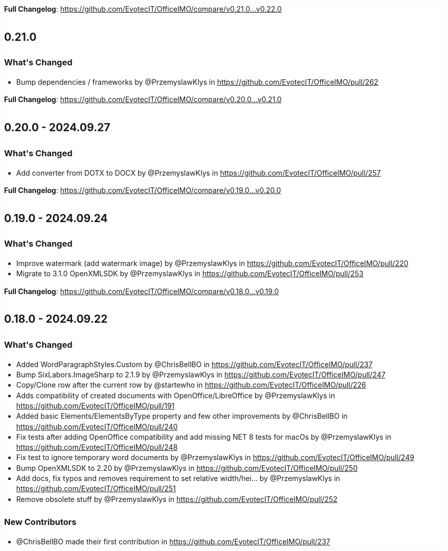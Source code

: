 **Full Changelog**: https://github.com/EvotecIT/OfficeIMO/compare/v0.21.0...v0.22.0

## 0.21.0
### What's Changed
* Bump dependencies / frameworks by @PrzemyslawKlys in https://github.com/EvotecIT/OfficeIMO/pull/262

**Full Changelog**: https://github.com/EvotecIT/OfficeIMO/compare/v0.20.0...v0.21.0

## 0.20.0 - 2024.09.27
### What's Changed
* Add converter from DOTX to DOCX by @PrzemyslawKlys in https://github.com/EvotecIT/OfficeIMO/pull/257

**Full Changelog**: https://github.com/EvotecIT/OfficeIMO/compare/v0.19.0...v0.20.0

## 0.19.0 - 2024.09.24
### What's Changed
* Improve watermark (add watermark image) by @PrzemyslawKlys in https://github.com/EvotecIT/OfficeIMO/pull/220
* Migrate to 3.1.0 OpenXMLSDK by @PrzemyslawKlys in https://github.com/EvotecIT/OfficeIMO/pull/253

**Full Changelog**: https://github.com/EvotecIT/OfficeIMO/compare/v0.18.0...v0.19.0

## 0.18.0 - 2024.09.22
### What's Changed
* Added WordParagraphStyles.Custom by @ChrisBellBO in https://github.com/EvotecIT/OfficeIMO/pull/237
* Bump SixLabors.ImageSharp to 2.1.9 by @PrzemyslawKlys in https://github.com/EvotecIT/OfficeIMO/pull/247
* Copy/Clone row after the current row by @startewho in https://github.com/EvotecIT/OfficeIMO/pull/226
* Adds compatibility of created documents with OpenOffice/LibreOffice by @PrzemyslawKlys in https://github.com/EvotecIT/OfficeIMO/pull/191
* Added basic Elements/ElementsByType property and few other improvements by @ChrisBellBO in https://github.com/EvotecIT/OfficeIMO/pull/240
* Fix tests after adding OpenOffice compatibility and add missing NET 8 tests for macOs by @PrzemyslawKlys in https://github.com/EvotecIT/OfficeIMO/pull/248
* Fix test to ignore temporary word documents by @PrzemyslawKlys in https://github.com/EvotecIT/OfficeIMO/pull/249
* Bump OpenXMLSDK to 2.20 by @PrzemyslawKlys in https://github.com/EvotecIT/OfficeIMO/pull/250
* Add docs, fix typos and removes requirement to set relative width/hei… by @PrzemyslawKlys in https://github.com/EvotecIT/OfficeIMO/pull/251
* Remove obsolete stuff by @PrzemyslawKlys in https://github.com/EvotecIT/OfficeIMO/pull/252

### New Contributors
* @ChrisBellBO made their first contribution in https://github.com/EvotecIT/OfficeIMO/pull/237
